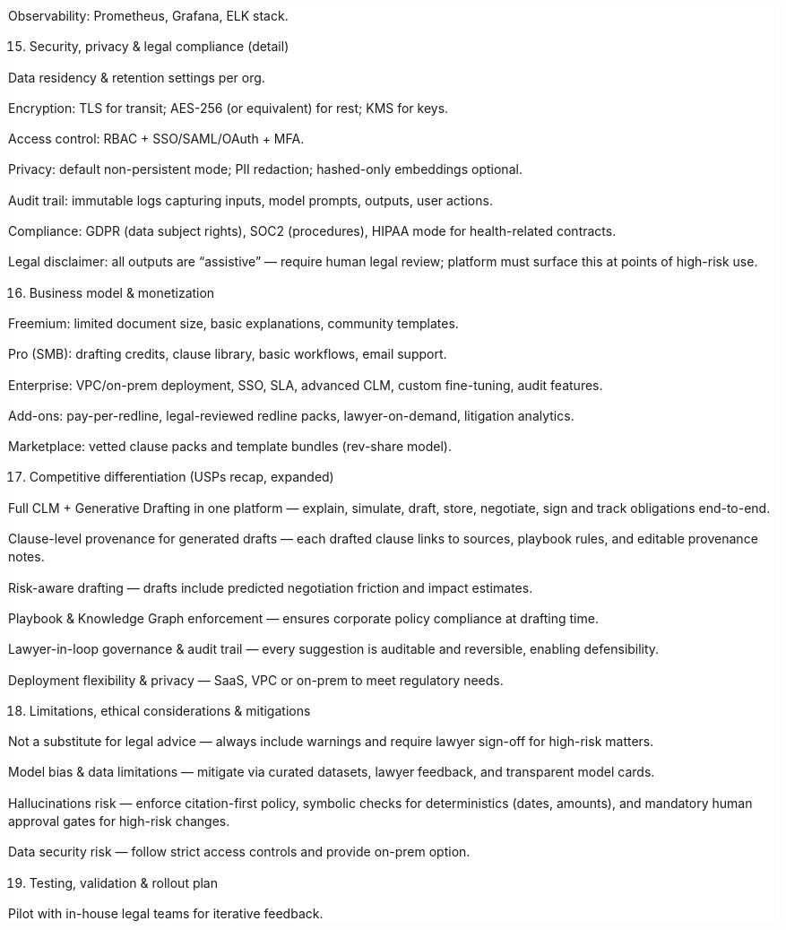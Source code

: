 Observability: Prometheus, Grafana, ELK stack.

15. Security, privacy & legal compliance (detail)

Data residency & retention settings per org.

Encryption: TLS for transit; AES-256 (or equivalent) for rest; KMS for keys.

Access control: RBAC + SSO/SAML/OAuth + MFA.

Privacy: default non-persistent mode; PII redaction; hashed-only embeddings optional.

Audit trail: immutable logs capturing inputs, model prompts, outputs, user actions.

Compliance: GDPR (data subject rights), SOC2 (procedures), HIPAA mode for health-related contracts.

Legal disclaimer: all outputs are “assistive” — require human legal review; platform must surface this at points of high-risk use.

16. Business model & monetization

Freemium: limited document size, basic explanations, community templates.

Pro (SMB): drafting credits, clause library, basic workflows, email support.

Enterprise: VPC/on-prem deployment, SSO, SLA, advanced CLM, custom fine-tuning, audit features.

Add-ons: pay-per-redline, legal-reviewed redline packs, lawyer-on-demand, litigation analytics.

Marketplace: vetted clause packs and template bundles (rev-share model).

17. Competitive differentiation (USPs recap, expanded)

Full CLM + Generative Drafting in one platform — explain, simulate, draft, store, negotiate, sign and track obligations end-to-end.

Clause-level provenance for generated drafts — each drafted clause links to sources, playbook rules, and editable provenance notes.

Risk-aware drafting — drafts include predicted negotiation friction and impact estimates.

Playbook & Knowledge Graph enforcement — ensures corporate policy compliance at drafting time.

Lawyer-in-loop governance & audit trail — every suggestion is auditable and reversible, enabling defensibility.

Deployment flexibility & privacy — SaaS, VPC or on-prem to meet regulatory needs.

18. Limitations, ethical considerations & mitigations

Not a substitute for legal advice — always include warnings and require lawyer sign-off for high-risk matters.

Model bias & data limitations — mitigate via curated datasets, lawyer feedback, and transparent model cards.

Hallucinations risk — enforce citation-first policy, symbolic checks for deterministics (dates, amounts), and mandatory human approval gates for high-risk changes.

Data security risk — follow strict access controls and provide on-prem option.

19. Testing, validation & rollout plan

Pilot with in-house legal teams for iterative feedback.
